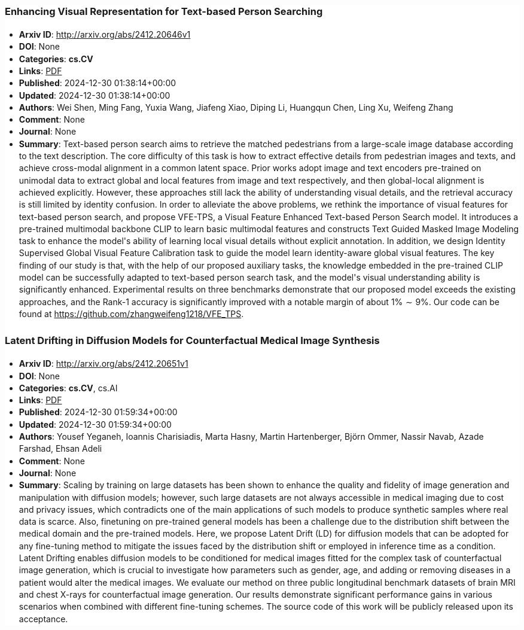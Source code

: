 

### Enhancing Visual Representation for Text-based Person Searching
- **Arxiv ID**: http://arxiv.org/abs/2412.20646v1
- **DOI**: None
- **Categories**: **cs.CV**
- **Links**: [PDF](http://arxiv.org/pdf/2412.20646v1)
- **Published**: 2024-12-30 01:38:14+00:00
- **Updated**: 2024-12-30 01:38:14+00:00
- **Authors**: Wei Shen, Ming Fang, Yuxia Wang, Jiafeng Xiao, Diping Li, Huangqun Chen, Ling Xu, Weifeng Zhang
- **Comment**: None
- **Journal**: None
- **Summary**: Text-based person search aims to retrieve the matched pedestrians from a large-scale image database according to the text description. The core difficulty of this task is how to extract effective details from pedestrian images and texts, and achieve cross-modal alignment in a common latent space. Prior works adopt image and text encoders pre-trained on unimodal data to extract global and local features from image and text respectively, and then global-local alignment is achieved explicitly. However, these approaches still lack the ability of understanding visual details, and the retrieval accuracy is still limited by identity confusion. In order to alleviate the above problems, we rethink the importance of visual features for text-based person search, and propose VFE-TPS, a Visual Feature Enhanced Text-based Person Search model. It introduces a pre-trained multimodal backbone CLIP to learn basic multimodal features and constructs Text Guided Masked Image Modeling task to enhance the model's ability of learning local visual details without explicit annotation. In addition, we design Identity Supervised Global Visual Feature Calibration task to guide the model learn identity-aware global visual features. The key finding of our study is that, with the help of our proposed auxiliary tasks, the knowledge embedded in the pre-trained CLIP model can be successfully adapted to text-based person search task, and the model's visual understanding ability is significantly enhanced. Experimental results on three benchmarks demonstrate that our proposed model exceeds the existing approaches, and the Rank-1 accuracy is significantly improved with a notable margin of about $1\%\sim9\%$. Our code can be found at https://github.com/zhangweifeng1218/VFE_TPS.



### Latent Drifting in Diffusion Models for Counterfactual Medical Image Synthesis
- **Arxiv ID**: http://arxiv.org/abs/2412.20651v1
- **DOI**: None
- **Categories**: **cs.CV**, cs.AI
- **Links**: [PDF](http://arxiv.org/pdf/2412.20651v1)
- **Published**: 2024-12-30 01:59:34+00:00
- **Updated**: 2024-12-30 01:59:34+00:00
- **Authors**: Yousef Yeganeh, Ioannis Charisiadis, Marta Hasny, Martin Hartenberger, Björn Ommer, Nassir Navab, Azade Farshad, Ehsan Adeli
- **Comment**: None
- **Journal**: None
- **Summary**: Scaling by training on large datasets has been shown to enhance the quality and fidelity of image generation and manipulation with diffusion models; however, such large datasets are not always accessible in medical imaging due to cost and privacy issues, which contradicts one of the main applications of such models to produce synthetic samples where real data is scarce. Also, finetuning on pre-trained general models has been a challenge due to the distribution shift between the medical domain and the pre-trained models. Here, we propose Latent Drift (LD) for diffusion models that can be adopted for any fine-tuning method to mitigate the issues faced by the distribution shift or employed in inference time as a condition. Latent Drifting enables diffusion models to be conditioned for medical images fitted for the complex task of counterfactual image generation, which is crucial to investigate how parameters such as gender, age, and adding or removing diseases in a patient would alter the medical images. We evaluate our method on three public longitudinal benchmark datasets of brain MRI and chest X-rays for counterfactual image generation. Our results demonstrate significant performance gains in various scenarios when combined with different fine-tuning schemes. The source code of this work will be publicly released upon its acceptance.
